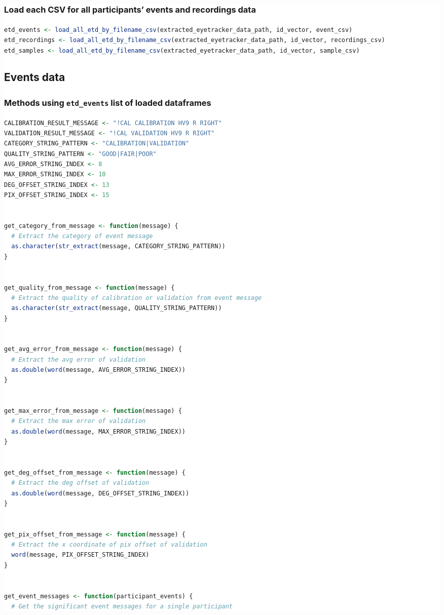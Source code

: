 ### Load each CSV for all participants’ events and recordings data

``` r
etd_events <- load_all_etd_by_filename_csv(extracted_eyetracker_data_path, id_vector, event_csv)
etd_recordings <- load_all_etd_by_filename_csv(extracted_eyetracker_data_path, id_vector, recordings_csv)
etd_samples <- load_all_etd_by_filename_csv(extracted_eyetracker_data_path, id_vector, sample_csv)
```

## Events data

### Methods using `etd_events` list of loaded dataframes

``` r
CALIBRATION_RESULT_MESSAGE <- "!CAL CALIBRATION HV9 R RIGHT"
VALIDATION_RESULT_MESSAGE <- "!CAL VALIDATION HV9 R RIGHT"
CATEGORY_STRING_PATTERN <- "CALIBRATION|VALIDATION"
QUALITY_STRING_PATTERN <- "GOOD|FAIR|POOR"
AVG_ERROR_STRING_INDEX <- 8
MAX_ERROR_STRING_INDEX <- 10
DEG_OFFSET_STRING_INDEX <- 13
PIX_OFFSET_STRING_INDEX <- 15


get_category_from_message <- function(message) {
  # Extract the category of event message
  as.character(str_extract(message, CATEGORY_STRING_PATTERN))
}


get_quality_from_message <- function(message) {
  # Extract the quality of calibration or validation from event message
  as.character(str_extract(message, QUALITY_STRING_PATTERN))
}


get_avg_error_from_message <- function(message) {
  # Extract the avg error of validation
  as.double(word(message, AVG_ERROR_STRING_INDEX))
}


get_max_error_from_message <- function(message) {
  # Extract the max error of validation
  as.double(word(message, MAX_ERROR_STRING_INDEX))
}


get_deg_offset_from_message <- function(message) {
  # Extract the deg offset of validation
  as.double(word(message, DEG_OFFSET_STRING_INDEX))
}


get_pix_offset_from_message <- function(message) {
  # Extract the x coordinate of pix offset of validation
  word(message, PIX_OFFSET_STRING_INDEX)
}


get_event_messages <- function(participant_events) {
  # Get the significant event messages for a single participant
```